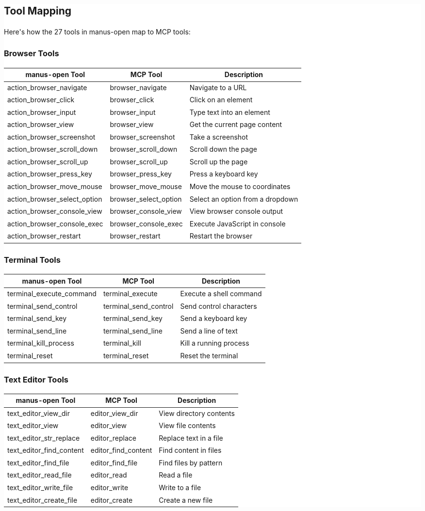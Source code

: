 ## Tool Mapping

Here's how the 27 tools in manus-open map to MCP tools:

### Browser Tools

| manus-open Tool | MCP Tool | Description |
|-----------------|----------|-------------|
| action_browser_navigate | browser_navigate | Navigate to a URL |
| action_browser_click | browser_click | Click on an element |
| action_browser_input | browser_input | Type text into an element |
| action_browser_view | browser_view | Get the current page content |
| action_browser_screenshot | browser_screenshot | Take a screenshot |
| action_browser_scroll_down | browser_scroll_down | Scroll down the page |
| action_browser_scroll_up | browser_scroll_up | Scroll up the page |
| action_browser_press_key | browser_press_key | Press a keyboard key |
| action_browser_move_mouse | browser_move_mouse | Move the mouse to coordinates |
| action_browser_select_option | browser_select_option | Select an option from a dropdown |
| action_browser_console_view | browser_console_view | View browser console output |
| action_browser_console_exec | browser_console_exec | Execute JavaScript in console |
| action_browser_restart | browser_restart | Restart the browser |

### Terminal Tools

| manus-open Tool | MCP Tool | Description |
|-----------------|----------|-------------|
| terminal_execute_command | terminal_execute | Execute a shell command |
| terminal_send_control | terminal_send_control | Send control characters |
| terminal_send_key | terminal_send_key | Send a keyboard key |
| terminal_send_line | terminal_send_line | Send a line of text |
| terminal_kill_process | terminal_kill | Kill a running process |
| terminal_reset | terminal_reset | Reset the terminal |

### Text Editor Tools

| manus-open Tool | MCP Tool | Description |
|-----------------|----------|-------------|
| text_editor_view_dir | editor_view_dir | View directory contents |
| text_editor_view | editor_view | View file contents |
| text_editor_str_replace | editor_replace | Replace text in a file |
| text_editor_find_content | editor_find_content | Find content in files |
| text_editor_find_file | editor_find_file | Find files by pattern |
| text_editor_read_file | editor_read | Read a file |
| text_editor_write_file | editor_write | Write to a file |
| text_editor_create_file | editor_create | Create a new file |
